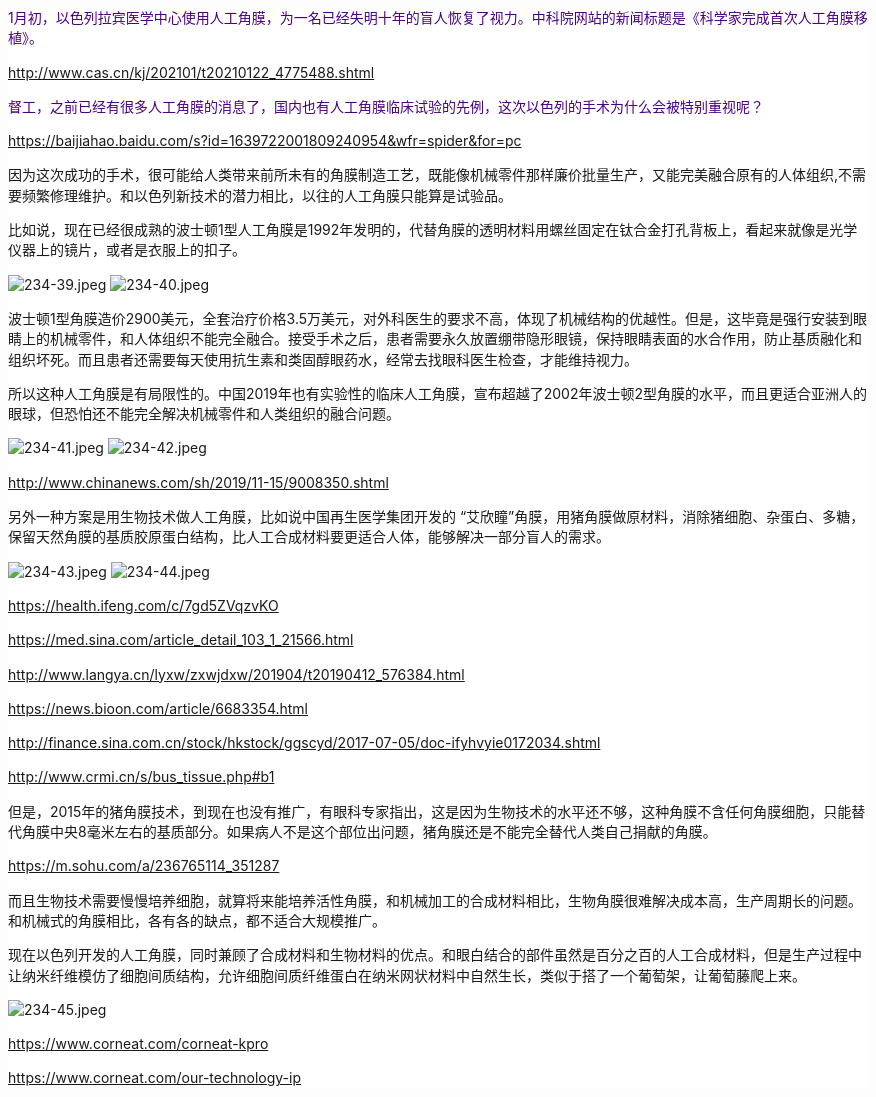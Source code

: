 
<font color="indigo">1月初，以色列拉宾医学中心使用人工角膜，为一名已经失明十年的盲人恢复了视力。中科院网站的新闻标题是《科学家完成首次人工角膜移植》。

http://www.cas.cn/kj/202101/t20210122_4775488.shtml

督工，之前已经有很多人工角膜的消息了，国内也有人工角膜临床试验的先例，这次以色列的手术为什么会被特别重视呢？</font>

https://baijiahao.baidu.com/s?id=1639722001809240954&wfr=spider&for=pc

因为这次成功的手术，很可能给人类带来前所未有的角膜制造工艺，既能像机械零件那样廉价批量生产，又能完美融合原有的人体组织,不需要频繁修理维护。和以色列新技术的潜力相比，以往的人工角膜只能算是试验品。

比如说，现在已经很成熟的波士顿1型人工角膜是1992年发明的，代替角膜的透明材料用螺丝固定在钛合金打孔背板上，看起来就像是光学仪器上的镜片，或者是衣服上的扣子。
 
![234-39.jpeg](https://img.bedtime.news/2023/09/05/64f705762e3af.png)
![234-40.jpeg](https://img.bedtime.news/2023/09/05/64f7057682e6d.png)
 
波士顿1型角膜造价2900美元，全套治疗价格3.5万美元，对外科医生的要求不高，体现了机械结构的优越性。但是，这毕竟是强行安装到眼睛上的机械零件，和人体组织不能完全融合。接受手术之后，患者需要永久放置绷带隐形眼镜，保持眼睛表面的水合作用，防止基质融化和组织坏死。而且患者还需要每天使用抗生素和类固醇眼药水，经常去找眼科医生检查，才能维持视力。

所以这种人工角膜是有局限性的。中国2019年也有实验性的临床人工角膜，宣布超越了2002年波士顿2型角膜的水平，而且更适合亚洲人的眼球，但恐怕还不能完全解决机械零件和人类组织的融合问题。
 
![234-41.jpeg](https://img.bedtime.news/2023/09/05/64f705768cf7a.png)
![234-42.jpeg](https://img.bedtime.news/2023/09/05/64f70576df4a9.png)
 
http://www.chinanews.com/sh/2019/11-15/9008350.shtml

另外一种方案是用生物技术做人工角膜，比如说中国再生医学集团开发的 “艾欣瞳”角膜，用猪角膜做原材料，消除猪细胞、杂蛋白、多糖，保留天然角膜的基质胶原蛋白结构，比人工合成材料要更适合人体，能够解决一部分盲人的需求。

![234-43.jpeg](https://img.bedtime.news/2023/09/05/64f7057618ee2.png)
![234-44.jpeg](https://img.bedtime.news/2023/09/05/64f70576582ff.png)
 	 
https://health.ifeng.com/c/7gd5ZVqzvKO

https://med.sina.com/article_detail_103_1_21566.html

http://www.langya.cn/lyxw/zxwjdxw/201904/t20190412_576384.html

https://news.bioon.com/article/6683354.html

http://finance.sina.com.cn/stock/hkstock/ggscyd/2017-07-05/doc-ifyhvyie0172034.shtml

http://www.crmi.cn/s/bus_tissue.php#b1

但是，2015年的猪角膜技术，到现在也没有推广，有眼科专家指出，这是因为生物技术的水平还不够，这种角膜不含任何角膜细胞，只能替代角膜中央8毫米左右的基质部分。如果病人不是这个部位出问题，猪角膜还是不能完全替代人类自己捐献的角膜。

https://m.sohu.com/a/236765114_351287

而且生物技术需要慢慢培养细胞，就算将来能培养活性角膜，和机械加工的合成材料相比，生物角膜很难解决成本高，生产周期长的问题。和机械式的角膜相比，各有各的缺点，都不适合大规模推广。

现在以色列开发的人工角膜，同时兼顾了合成材料和生物材料的优点。和眼白结合的部件虽然是百分之百的人工合成材料，但是生产过程中让纳米纤维模仿了细胞间质结构，允许细胞间质纤维蛋白在纳米网状材料中自然生长，类似于搭了一个葡萄架，让葡萄藤爬上来。
 
![234-45.jpeg](https://img.bedtime.news/2023/09/05/64f705760d4cf.png)
 
https://www.corneat.com/corneat-kpro 

https://www.corneat.com/our-technology-ip 
